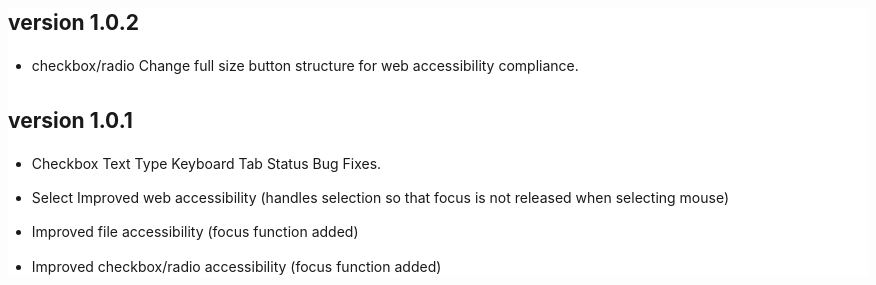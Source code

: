## version 1.0.2
 - checkbox/radio Change full size button structure for web accessibility compliance.

## version 1.0.1
 - Checkbox Text Type Keyboard Tab Status Bug Fixes.
 
 - Select Improved web accessibility (handles selection so that focus is not released when selecting mouse)
 
 - Improved file accessibility (focus function added)
 
 - Improved checkbox/radio accessibility (focus function added)